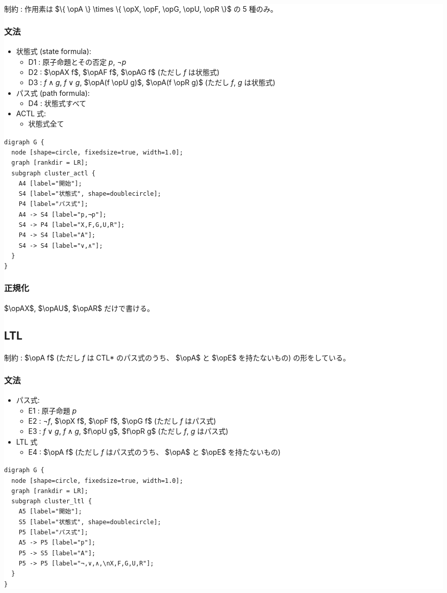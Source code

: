 制約 : 作用素は $\{ \opA \} \times \{ \opX, \opF, \opG, \opU, \opR \}$ の 5 種のみ。

### 文法

- 状態式 (state formula):
  - D1 : 原子命題とその否定 $p$, $\neg p$
  - D2 : $\opAX f$, $\opAF f$, $\opAG f$ (ただし $f$ は状態式)
  - D3 : $f \land g$, $f \lor g$, $\opA(f \opU g)$, $\opA(f \opR g)$ (ただし $f$, $g$ は状態式)
- パス式 (path formula):
  - D4 : 状態式すべて
- ACTL 式:
  - 状態式全て

```graphviz
digraph G {
  node [shape=circle, fixedsize=true, width=1.0];
  graph [rankdir = LR];
  subgraph cluster_actl {
    A4 [label="開始"];
    S4 [label="状態式", shape=doublecircle];
    P4 [label="パス式"];
    A4 -> S4 [label="p,¬p"];
    S4 -> P4 [label="X,F,G,U,R"];
    P4 -> S4 [label="A"];
    S4 -> S4 [label="∨,∧"];
  }
}
```

### 正規化

$\opAX$, $\opAU$, $\opAR$ だけで書ける。

## LTL

制約 : $\opA f$ (ただし $f$ は CTL\* のパス式のうち、 $\opA$ と $\opE$ を持たないもの) の形をしている。

### 文法

- パス式:
  - E1 : 原子命題 $p$
  - E2 : $\neg f$, $\opX f$, $\opF f$, $\opG f$ (ただし $f$ はパス式)
  - E3 : $f \lor g$, $f \land g$, $f\opU g$, $f\opR g$ (ただし $f$, $g$ はパス式)
- LTL 式
  - E4 : $\opA f$ (ただし $f$ はパス式のうち、 $\opA$ と $\opE$ を持たないもの)

```graphviz
digraph G {
  node [shape=circle, fixedsize=true, width=1.0];
  graph [rankdir = LR];
  subgraph cluster_ltl {
    A5 [label="開始"];
    S5 [label="状態式", shape=doublecircle];
    P5 [label="パス式"];
    A5 -> P5 [label="p"];
    P5 -> S5 [label="A"];
    P5 -> P5 [label="¬,∨,∧,\nX,F,G,U,R"];
  }
}
```
